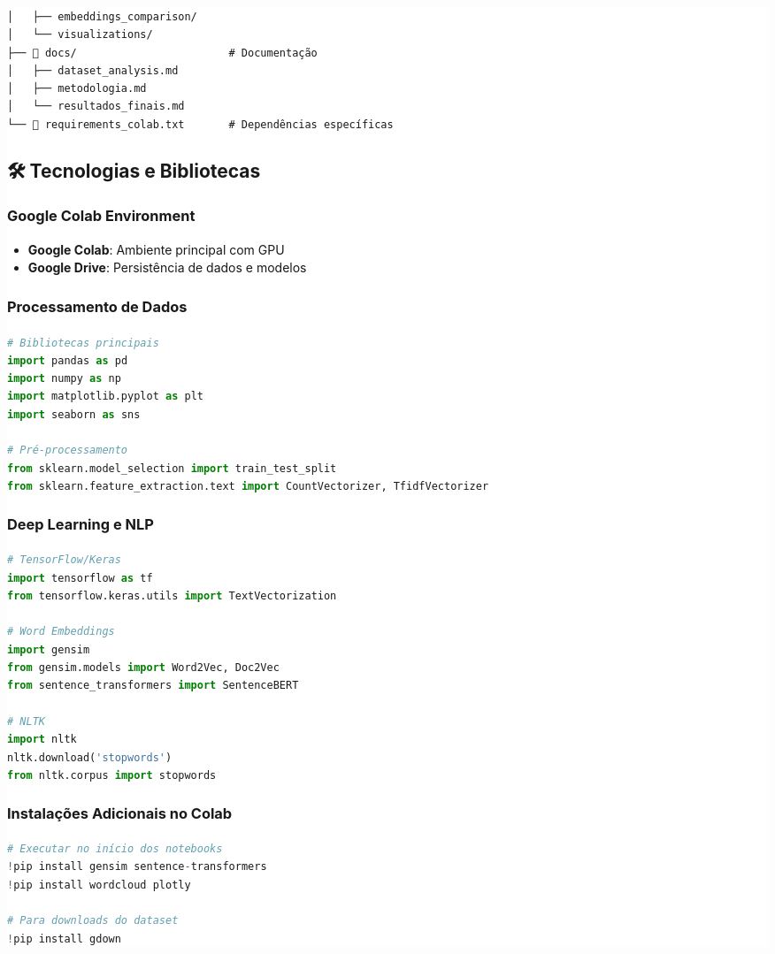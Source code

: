 ```
│   ├── embeddings_comparison/
│   └── visualizations/
├── 📂 docs/                        # Documentação
│   ├── dataset_analysis.md
│   ├── metodologia.md
│   └── resultados_finais.md
└── 📄 requirements_colab.txt       # Dependências específicas
```

## 🛠️ Tecnologias e Bibliotecas

### Google Colab Environment
- **Google Colab**: Ambiente principal com GPU
- **Google Drive**: Persistência de dados e modelos

### Processamento de Dados
```python
# Bibliotecas principais
import pandas as pd
import numpy as np
import matplotlib.pyplot as plt
import seaborn as sns

# Pré-processamento
from sklearn.model_selection import train_test_split
from sklearn.feature_extraction.text import CountVectorizer, TfidfVectorizer
```

### Deep Learning e NLP
```python
# TensorFlow/Keras
import tensorflow as tf
from tensorflow.keras.utils import TextVectorization

# Word Embeddings
import gensim
from gensim.models import Word2Vec, Doc2Vec
from sentence_transformers import SentenceBERT

# NLTK
import nltk
nltk.download('stopwords')
from nltk.corpus import stopwords
```

### Instalações Adicionais no Colab
```python
# Executar no início dos notebooks
!pip install gensim sentence-transformers
!pip install wordcloud plotly

# Para downloads do dataset
!pip install gdown
```
